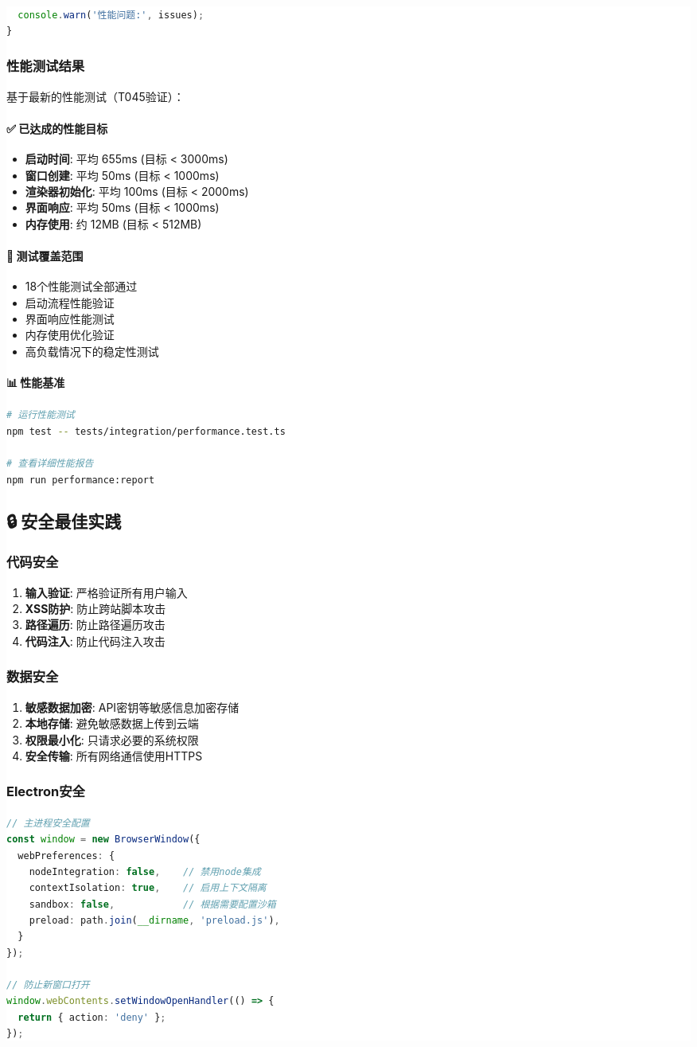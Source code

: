 ```typescript
  console.warn('性能问题:', issues);
}
```

### 性能测试结果

基于最新的性能测试（T045验证）：

#### ✅ 已达成的性能目标
- **启动时间**: 平均 655ms (目标 < 3000ms)
- **窗口创建**: 平均 50ms (目标 < 1000ms)
- **渲染器初始化**: 平均 100ms (目标 < 2000ms)
- **界面响应**: 平均 50ms (目标 < 1000ms)
- **内存使用**: 约 12MB (目标 < 512MB)

#### 🧪 测试覆盖范围
- 18个性能测试全部通过
- 启动流程性能验证
- 界面响应性能测试
- 内存使用优化验证
- 高负载情况下的稳定性测试

#### 📊 性能基准
```bash
# 运行性能测试
npm test -- tests/integration/performance.test.ts

# 查看详细性能报告
npm run performance:report
```

## 🔒 安全最佳实践

### 代码安全

1. **输入验证**: 严格验证所有用户输入
2. **XSS防护**: 防止跨站脚本攻击
3. **路径遍历**: 防止路径遍历攻击
4. **代码注入**: 防止代码注入攻击

### 数据安全

1. **敏感数据加密**: API密钥等敏感信息加密存储
2. **本地存储**: 避免敏感数据上传到云端
3. **权限最小化**: 只请求必要的系统权限
4. **安全传输**: 所有网络通信使用HTTPS

### Electron安全

```typescript
// 主进程安全配置
const window = new BrowserWindow({
  webPreferences: {
    nodeIntegration: false,    // 禁用node集成
    contextIsolation: true,    // 启用上下文隔离
    sandbox: false,            // 根据需要配置沙箱
    preload: path.join(__dirname, 'preload.js'),
  }
});

// 防止新窗口打开
window.webContents.setWindowOpenHandler(() => {
  return { action: 'deny' };
});
```